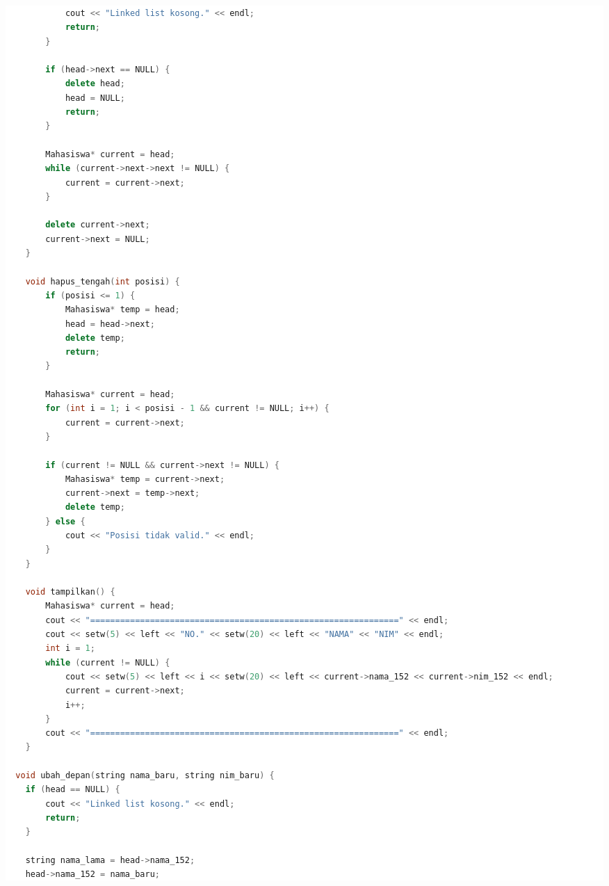 ```C++ 
            cout << "Linked list kosong." << endl;
            return;
        }

        if (head->next == NULL) {
            delete head;
            head = NULL;
            return;
        }

        Mahasiswa* current = head;
        while (current->next->next != NULL) {
            current = current->next;
        }

        delete current->next;
        current->next = NULL;
    }

    void hapus_tengah(int posisi) {
        if (posisi <= 1) {
            Mahasiswa* temp = head;
            head = head->next;
            delete temp;
            return;
        }

        Mahasiswa* current = head;
        for (int i = 1; i < posisi - 1 && current != NULL; i++) {
            current = current->next;
        }

        if (current != NULL && current->next != NULL) {
            Mahasiswa* temp = current->next;
            current->next = temp->next;
            delete temp;
        } else {
            cout << "Posisi tidak valid." << endl;
        }
    }

    void tampilkan() {
        Mahasiswa* current = head;
        cout << "==============================================================" << endl;
        cout << setw(5) << left << "NO." << setw(20) << left << "NAMA" << "NIM" << endl;
        int i = 1;
        while (current != NULL) {
            cout << setw(5) << left << i << setw(20) << left << current->nama_152 << current->nim_152 << endl;
            current = current->next;
            i++;
        }
        cout << "==============================================================" << endl;
    }

  void ubah_depan(string nama_baru, string nim_baru) {
    if (head == NULL) {
        cout << "Linked list kosong." << endl;
        return;
    }

    string nama_lama = head->nama_152; 
    head->nama_152 = nama_baru;
```
